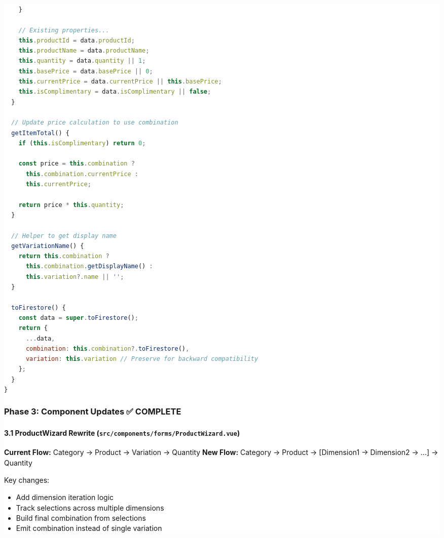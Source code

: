 ```javascript
    }

    // Existing properties...
    this.productId = data.productId;
    this.productName = data.productName;
    this.quantity = data.quantity || 1;
    this.basePrice = data.basePrice || 0;
    this.currentPrice = data.currentPrice || this.basePrice;
    this.isComplimentary = data.isComplimentary || false;
  }

  // Update price calculation to use combination
  getItemTotal() {
    if (this.isComplimentary) return 0;

    const price = this.combination ?
      this.combination.currentPrice :
      this.currentPrice;

    return price * this.quantity;
  }

  // Helper to get display name
  getVariationName() {
    return this.combination ?
      this.combination.getDisplayName() :
      this.variation?.name || '';
  }

  toFirestore() {
    const data = super.toFirestore();
    return {
      ...data,
      combination: this.combination?.toFirestore(),
      variation: this.variation // Preserve for backward compatibility
    };
  }
}
```

### Phase 3: Component Updates ✅ COMPLETE

#### 3.1 ProductWizard Rewrite (`src/components/forms/ProductWizard.vue`)

**Current Flow:** Category → Product → Variation → Quantity
**New Flow:** Category → Product → [Dimension1 → Dimension2 → ...] → Quantity

Key changes:
- Add dimension iteration logic
- Track selections across multiple dimensions
- Build final combination from selections
- Emit combination instead of single variation
